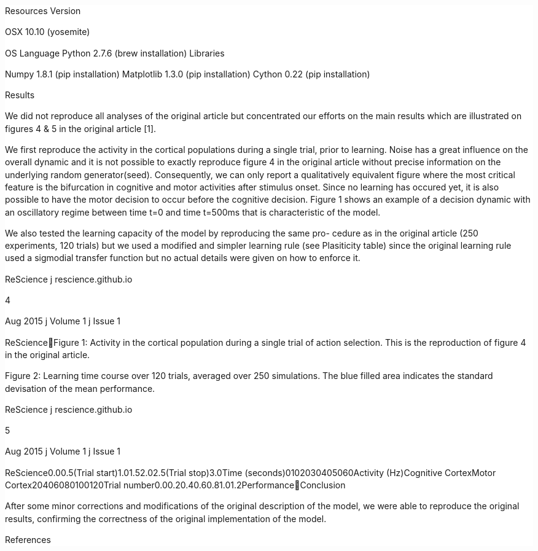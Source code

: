 Resources Version

OSX 10.10 (yosemite)

OS
Language Python 2.7.6 (brew installation)
Libraries

Numpy 1.8.1 (pip installation)
Matplotlib 1.3.0 (pip installation)
Cython 0.22 (pip installation)

Results

We did not reproduce all analyses of the original article but concentrated our efforts
on the main results which are illustrated on figures 4 & 5 in the original article [1].

We first reproduce the activity in the cortical populations during a single trial, prior
to learning. Noise has a great influence on the overall dynamic and it is not possible
to exactly reproduce figure 4 in the original article without precise information on the
underlying random generator(seed). Consequently, we can only report a qualitatively
equivalent figure where the most critical feature is the bifurcation in cognitive and
motor activities after stimulus onset. Since no learning has occured yet, it is also
possible to have the motor decision to occur before the cognitive decision. Figure 1
shows an example of a decision dynamic with an oscillatory regime between time t=0
and time t=500ms that is characteristic of the model.

We also tested the learning capacity of the model by reproducing the same pro-
cedure as in the original article (250 experiments, 120 trials) but we used a modified
and simpler learning rule (see Plasiticity table) since the original learning rule used a
sigmodial transfer function but no actual details were given on how to enforce it.

ReScience j rescience.github.io

4

Aug 2015 j Volume 1 j Issue 1

 ReScienceFigure 1: Activity in the cortical population during a single trial of action selection. This is
the reproduction of figure 4 in the original article.

Figure 2: Learning time course over 120 trials, averaged over 250 simulations. The blue
filled area indicates the standard devisation of the mean performance.

ReScience j rescience.github.io

5

Aug 2015 j Volume 1 j Issue 1

 ReScience0.00.5(Trial start)1.01.52.02.5(Trial stop)3.0Time (seconds)0102030405060Activity (Hz)Cognitive CortexMotor Cortex20406080100120Trial number0.00.20.40.60.81.01.2PerformanceConclusion

After some minor corrections and modifications of the original description of the model,
we were able to reproduce the original results, confirming the correctness of the original
implementation of the model.

References

